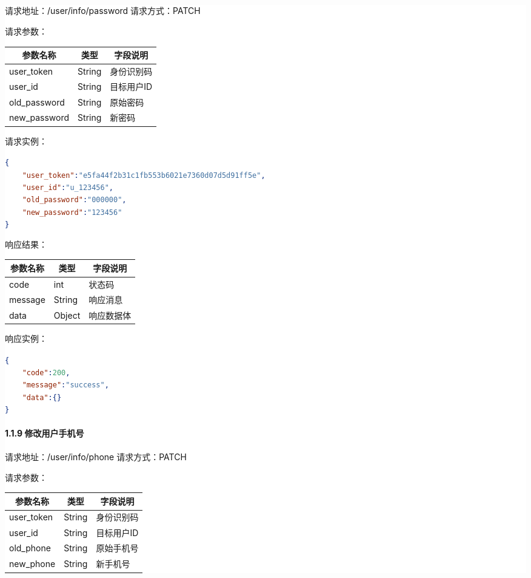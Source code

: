 请求地址：/user/info/password
请求方式：PATCH

请求参数：

| 参数名称   | 类型   | 字段说明   |
| ---------- | ------ | ---------- |
| user_token | String | 身份识别码 |
| user_id    | String | 目标用户ID |
| old_password    | String | 原始密码 |
| new_password    | String | 新密码 |

请求实例：

~~~json
{
	"user_token":"e5fa44f2b31c1fb553b6021e7360d07d5d91ff5e",
	"user_id":"u_123456",
	"old_password":"000000",
	"new_password":"123456"
}
~~~

响应结果：

| 参数名称     | 类型   | 字段说明   |
| ------------ | ------ | ---------- |
| code         | int    | 状态码     |
| message      | String | 响应消息   |
| data         | Object | 响应数据体 |

响应实例：

~~~json
{
	"code":200,
    "message":"success",
    "data":{}
}
~~~
#### 1.1.9 修改用户手机号
请求地址：/user/info/phone
请求方式：PATCH

请求参数：

| 参数名称   | 类型   | 字段说明   |
| ---------- | ------ | ---------- |
| user_token | String | 身份识别码 |
| user_id    | String | 目标用户ID |
| old_phone    | String | 原始手机号 |
| new_phone    | String | 新手机号 |
